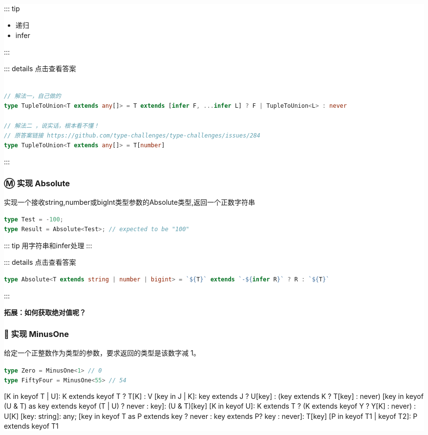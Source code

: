 

::: tip

- 递归
- infer

:::

::: details 点击查看答案

```ts

// 解法一，自己做的
type TupleToUnion<T extends any[]> = T extends [infer F, ...infer L] ? F | TupleToUnion<L> : never

// 解法二 ，说实话，根本看不懂！
// 原答案链接 https://github.com/type-challenges/type-challenges/issues/284
type TupleToUnion<T extends any[]> = T[number]
```

:::





### :m:   实现 Absolute

实现一个接收string,number或bigInt类型参数的Absolute类型,返回一个正数字符串

```ts
type Test = -100;
type Result = Absolute<Test>; // expected to be "100"
```

::: tip 用字符串和infer处理
:::

::: details 点击查看答案
```ts
type Absolute<T extends string | number | bigint> = `${T}` extends `-${infer R}` ? R : `${T}`
```
:::



**拓展：如何获取绝对值呢？**









### :thinking: 实现 MinusOne

给定一个正整数作为类型的参数，要求返回的类型是该数字减 1。

```ts
type Zero = MinusOne<1> // 0
type FiftyFour = MinusOne<55> // 54
```


  [K in keyof T | U]: K extends keyof T ? T[K] : V
  [key in J | K]: key extends J ? U[key] : (key extends K ? T[key] : never)
  [key in keyof (U & T) as key extends keyof (T | U) ? never : key]: (U & T)[key]
  [K in keyof U]: K extends T ? (K extends keyof Y ? Y[K] : never) : U[K]
  [key: string]: any;
  [key in keyof T as P extends key ? never : key extends P? key : never]: T[key]
  [P in keyof T1 | keyof T2]: P extends keyof T1